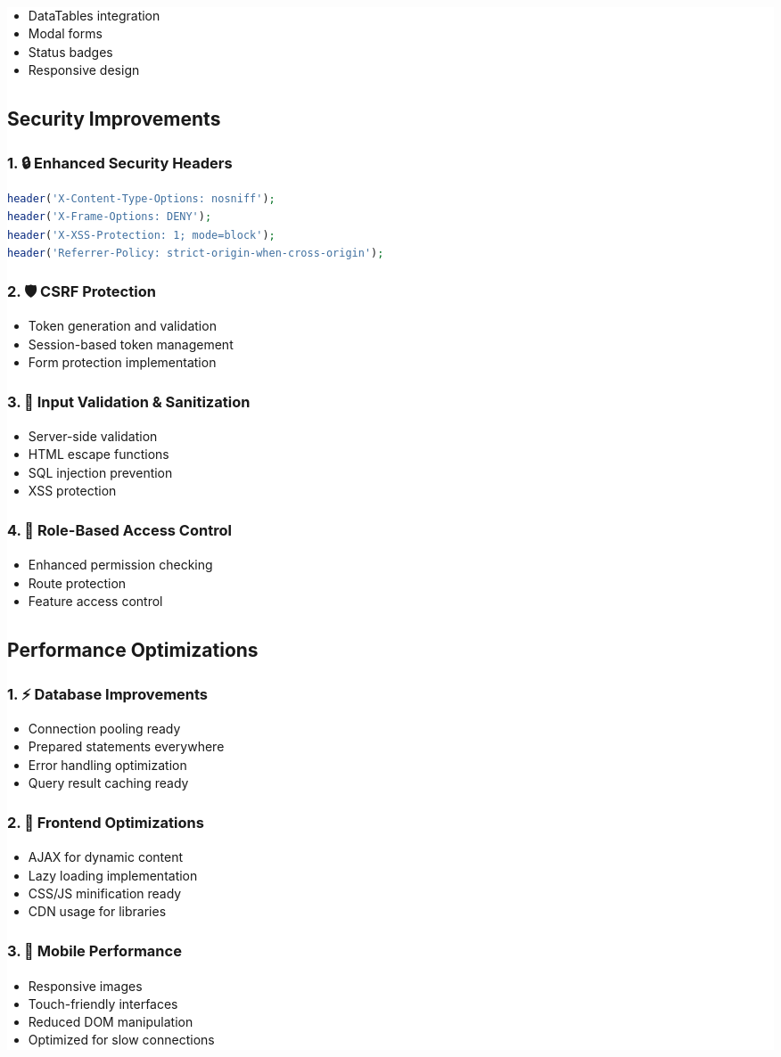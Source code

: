   - DataTables integration
  - Modal forms
  - Status badges
  - Responsive design

## Security Improvements

### 1. 🔒 **Enhanced Security Headers**
```php
header('X-Content-Type-Options: nosniff');
header('X-Frame-Options: DENY');
header('X-XSS-Protection: 1; mode=block');
header('Referrer-Policy: strict-origin-when-cross-origin');
```

### 2. 🛡️ **CSRF Protection**
- Token generation and validation
- Session-based token management
- Form protection implementation

### 3. 🔐 **Input Validation & Sanitization**
- Server-side validation
- HTML escape functions
- SQL injection prevention
- XSS protection

### 4. 👤 **Role-Based Access Control**
- Enhanced permission checking
- Route protection
- Feature access control

## Performance Optimizations

### 1. ⚡ **Database Improvements**
- Connection pooling ready
- Prepared statements everywhere
- Error handling optimization
- Query result caching ready

### 2. 🔄 **Frontend Optimizations**
- AJAX for dynamic content
- Lazy loading implementation
- CSS/JS minification ready
- CDN usage for libraries

### 3. 📱 **Mobile Performance**
- Responsive images
- Touch-friendly interfaces
- Reduced DOM manipulation
- Optimized for slow connections
